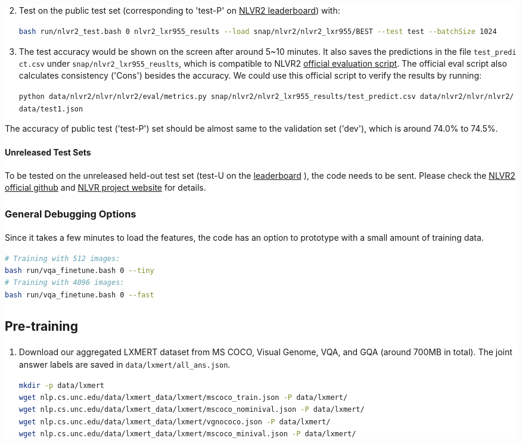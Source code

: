 2. Test on the public test set (corresponding to 'test-P' on [NLVR2 leaderboard](http://lil.nlp.cornell.edu/nlvr/)) with:
    ```bash
    bash run/nlvr2_test.bash 0 nlvr2_lxr955_results --load snap/nlvr2/nlvr2_lxr955/BEST --test test --batchSize 1024
    ```

3. The test accuracy would be shown on the screen after around 5~10 minutes.
It also saves the predictions in the file `test_predict.csv` 
under `snap/nlvr2_lxr955_reuslts`, which is compatible to NLVR2 [official evaluation script](https://github.com/lil-lab/nlvr/tree/master/nlvr2/eval).
The official eval script also calculates consistency ('Cons') besides the accuracy.
We could use this official script to verify the results by running:
    ```bash
    python data/nlvr2/nlvr/nlvr2/eval/metrics.py snap/nlvr2/nlvr2_lxr955_results/test_predict.csv data/nlvr2/nlvr/nlvr2/data/test1.json
    ```

The accuracy of public test ('test-P') set should be almost same to the validation set ('dev'),
which is around 74.0% to 74.5%.


#### Unreleased Test Sets
To be tested on the unreleased held-out test set (test-U on the 
[leaderboard](http://lil.nlp.cornell.edu/nlvr/)
),
the code needs to be sent.
Please check the [NLVR2 official github](https://github.com/lil-lab/nlvr/tree/master/nlvr2) 
and [NLVR project website](http://lil.nlp.cornell.edu/nlvr/) for details.


### General Debugging Options
Since it takes a few minutes to load the features, the code has an option to prototype with a small amount of
training data. 
```bash
# Training with 512 images:
bash run/vqa_finetune.bash 0 --tiny 
# Training with 4096 images:
bash run/vqa_finetune.bash 0 --fast
```

## Pre-training

1. Download our aggregated LXMERT dataset from MS COCO, Visual Genome, VQA, and GQA (around 700MB in total). The joint answer labels are saved in `data/lxmert/all_ans.json`.
    ```bash
    mkdir -p data/lxmert
    wget nlp.cs.unc.edu/data/lxmert_data/lxmert/mscoco_train.json -P data/lxmert/
    wget nlp.cs.unc.edu/data/lxmert_data/lxmert/mscoco_nominival.json -P data/lxmert/
    wget nlp.cs.unc.edu/data/lxmert_data/lxmert/vgnococo.json -P data/lxmert/
    wget nlp.cs.unc.edu/data/lxmert_data/lxmert/mscoco_minival.json -P data/lxmert/
    ```
